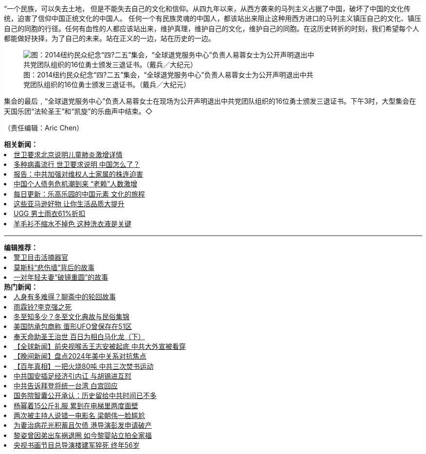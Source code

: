 <p>“一个民族，可以失去土地， 但是不能失去自己的文化和信仰。从四九年以来，从西方袭来的马列主义占据了中国，破坏了中国的文化传统，迫害了信仰中国正统文化的中国人。 任何一个有民族灵魂的中国人，都该站出来阻止这种用西方进口的马列主义镇压自己的文化、镇压自己的同胞的行径。任何有血性的人都应该站出来，维护真理，维护自己的文化，维护自己的同胞。在这历史转折的时刻，我们希望每个人都能做好抉择，为了自己的未来。站在正义的一边，站在历史的一边。</p>
<figure id="attachment_5723352" aria-describedby="caption-attachment-5723352" style="width: 600px" class="wp-caption aligncenter"><ahref=" https://www.epochtimes.com/assets/uploads/2014/04/1404272054322581-600x399.jpg" target="_blank" rel="noreferrer noopener"> <img class="size-large wp-image-5723352" title="图：2014纽约民众纪念“四?二五”集会，“全球退党服务中心”负责人易蓉女士为公开声明退出中共党团队组织的16位勇士颁发三退证书。（戴兵／大纪元）" src="https://www.epochtimes.com/assets/uploads/2014/04/1404272054322581-600x399.jpg" alt="图：2014纽约民众纪念“四?二五”集会，“全球退党服务中心”负责人易蓉女士为公开声明退出中共党团队组织的16位勇士颁发三退证书。（戴兵／大纪元）" width="600" b="399" /></a><figcaption id="caption-attachment-5723352" class="wp-caption-text">图：2014纽约民众纪念“四?二五”集会，“全球退党服务中心”负责人易蓉女士为公开声明退出中共党团队组织的16位勇士颁发三退证书。（戴兵／大纪元）</figcaption></figure>
<p>集会的最后﹐“全球退党服务中心”负责人易蓉女士在现场为公开声明退出中共党团队组织的16位勇士颁发三退证书。下午3时，大型集会在天国乐团“法轮圣王”和“凯旋”的乐曲声中结束。◇</p>
<p>（责任编辑：Aric Chen）</p>
<strong>相关新闻：</strong>
<li><a href="https://github.com/19920513/djy/blob/master/gb/23/11/23/n14122274.md#1">世卫要求北京说明儿童肺炎激增详情</a></li>
<li><a href="https://github.com/19920513/djy/blob/master/gb/23/11/23/n14122504.md#1">多种病毒流行 世卫要求说明 中国怎么了？</a></li>
<li><a href="https://github.com/19920513/djy/blob/master/gb/23/12/11/n14134360.md#1">报告：中共加强对维权人士家属的株连迫害</a></li>
<li><a href="https://github.com/19920513/djy/blob/master/gb/23/12/5/n14130100.md#1">中国个人债务危机潮到来 “老赖”人数激增</a></li>
<li><a href="https://github.com/19920513/djy/blob/master/gb/23/11/21/n14121397.md#1">每日更新：乐高乐园的中国元素 文化的旅程</a></li>
<li><a href="https://github.com/19920513/djy/blob/master/gb/23/12/21/n14141316.md#1">这些亚马逊好物 让你生活品质大提升</a></li>
<li><a href="https://github.com/19920513/djy/blob/master/gb/23/11/15/n14117110.md#1">UGG 男士雨衣61%折扣</a></li>
<li><a href="https://github.com/19920513/djy/blob/master/gb/23/12/12/n14135076.md#1">羊毛衫不缩水不掉色 这种洗衣液是关键</a></li>
<hr>
<strong>编辑推荐：</strong>
<li><a href="https://github.com/19920513/djy/blob/master/gb/16/3/16/n4663449.md?dfh#1" target="_blank">警卫目击活摘器官</a></li><li><a href="https://github.com/19920513/djy/blob/master/gb/17/12/23/n9986897.md#1" target="_blank">莫斯科“悲伤墙”背后的故事</a></li><li><a href="https://github.com/19920513/djy/blob/master/gb/19/7/9/n11374288.md#1" target="_blank">一对年轻夫妻“破镜重圆”的故事</a></li>
<strong>热门新闻：</strong>
<li><a href="https://github.com/19920513/djy/blob/master/gb/23/12/8/n14132234.md#1">人身有多难得？聊斋中的轮回故事</a></li>
<li><a href="https://github.com/19920513/djy/blob/master/gb/23/11/20/n14119976.md#1">雨霖铃?李克强之死</a></li>
<li><a href="https://github.com/19920513/djy/blob/master/gb/23/12/18/n14138664.md#1">冬至知多少？冬至文化典故与民俗集锦</a></li>
<li><a href="https://github.com/19920513/djy/blob/master/gb/23/12/17/n14137969.md#1">美国防承包商称 蛋形UFO曾保存在51区</a></li>
<li><a href="https://github.com/19920513/djy/blob/master/gb/23/11/30/n14127129.md#1">奉天命助圣王治世 百日为相白马化龙（下）</a></li>
<li><a href="https://github.com/19920513/djy/blob/master/gb/23/12/22/n14141715.md#1">【全球新闻】前央视喉舌王志安被起底 中共大外宣被看穿</a></li>
<li><a href="https://github.com/19920513/djy/blob/master/gb/23/12/22/n14141713.md#1">【晚间新闻】盘点2024年美中关系对抗焦点</a></li>
<li><a href="https://github.com/19920513/djy/blob/master/gb/23/12/20/n14140545.md#1">【百年真相】一把火烧80吨 中共三次焚书运动</a></li>
<li><a href="https://github.com/19920513/djy/blob/master/gb/23/12/20/n14140113.md#1">中共国安插足经济引内讧 与胡锡进互怼</a></li>
<li><a href="https://github.com/19920513/djy/blob/master/gb/23/12/20/n14140579.md#1">中共告诉拜登将统一台湾 白宫回应</a></li>
<li><a href="https://github.com/19920513/djy/blob/master/gb/23/12/20/n14140541.md#1">国务院智囊公开承认：历史留给中共时间已不多</a></li>
<li><a href="https://github.com/19920513/djy/blob/master/gb/23/12/19/n14139785.md#1">杨幂着15公斤礼服 累到在电梯里两度面壁</a></li>
<li><a href="https://github.com/19920513/djy/blob/master/gb/23/12/20/n14139880.md#1">两次被主持人说错一电影名 梁朝伟一脸尴尬</a></li>
<li><a href="https://github.com/19920513/djy/blob/master/gb/23/12/20/n14140599.md#1">为妻治病花光积蓄且欠债 港导演彭发申请破产</a></li>
<li><a href="https://github.com/19920513/djy/blob/master/gb/23/12/21/n14141362.md#1">黎姿曾因弟出车祸退圈 如今黎婴站立拍全家福</a></li>
<li><a href="https://github.com/19920513/djy/blob/master/gb/23/12/21/n14141408.md#1">央视书画节目总导演楼建军猝死 终年56岁</a></li>
